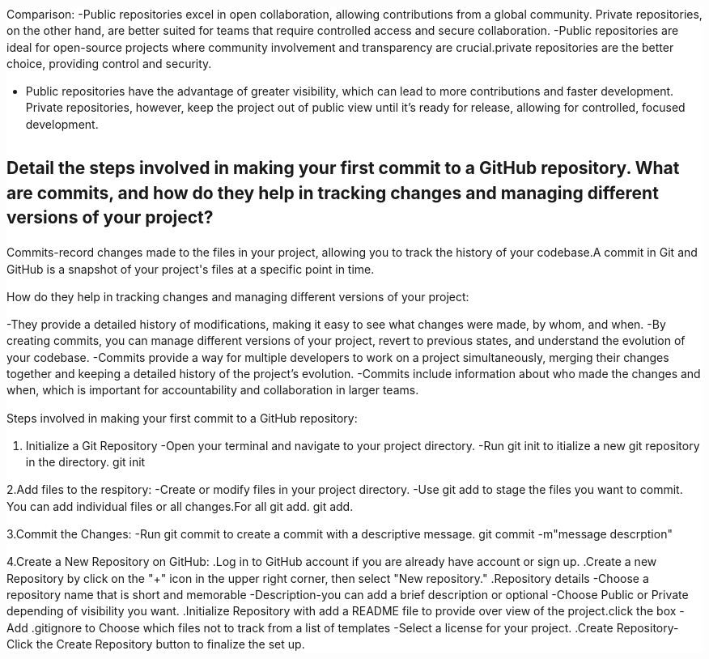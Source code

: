 Comparison:
 -Public repositories excel in open collaboration, allowing contributions from a global community. Private repositories, on the other hand, are better suited for teams that require controlled access and secure collaboration.
 -Public repositories are ideal for open-source projects where community involvement and transparency are crucial.private repositories are the better choice, providing control and security.
 - Public repositories have the advantage of greater visibility, which can lead to more contributions and faster development. Private repositories, however, keep the project out of public view until it’s ready for release, allowing for controlled, focused development.










## Detail the steps involved in making your first commit to a GitHub repository. What are commits, and how do they help in tracking changes and managing different versions of your project?

Commits-record changes made to the files in your project, allowing you to track the history of your codebase.A commit in Git and GitHub is a snapshot of your project's files at a specific point in time.

How do they help in tracking changes and managing different versions of your project:

-They provide a detailed history of modifications, making it easy to see what changes were made, by whom, and when.
-By creating commits, you can manage different versions of your project, revert to previous states, and understand the evolution of your codebase.
-Commits provide a way for multiple developers to work on a project simultaneously, merging their changes together and keeping a detailed history of the project’s evolution.
-Commits include information about who made the changes and when, which is important for accountability and collaboration in larger teams.

Steps involved in making your first commit to a GitHub repository:
1. Initialize a Git Repository
   -Open your terminal and navigate to your project directory.
   -Run git init to itialize a new git repository in the directory.
    git init
   
2.Add files to the respitory:
  -Create or modify files in your project directory.
  -Use git add to stage the files you want to commit. You can add individual files or all changes.For all git add.
    git add.
    
3.Commit the Changes:
 -Run git commit to create a commit with a descriptive message.
 git commit -m"message descrption"

4.Create a New Repository on GitHub:
  .Log in to GitHub account if you are already have account or sign up.
 .Create a new Repository by click on the  "+" icon in the upper right corner, then select "New repository."
 .Repository details  -Choose a repository name that is short and memorable
 -Description-you can add a brief description or optional
 -Choose Public or Private depending of visibility you want.
 .Initialize Repository with add a README file to  provide over view of the project.click the box
 -Add .gitignore to Choose which files not to track from a list of templates
 -Select a license for your project.
 .Create Repository-Click the Create Repository button to finalize the set up.
